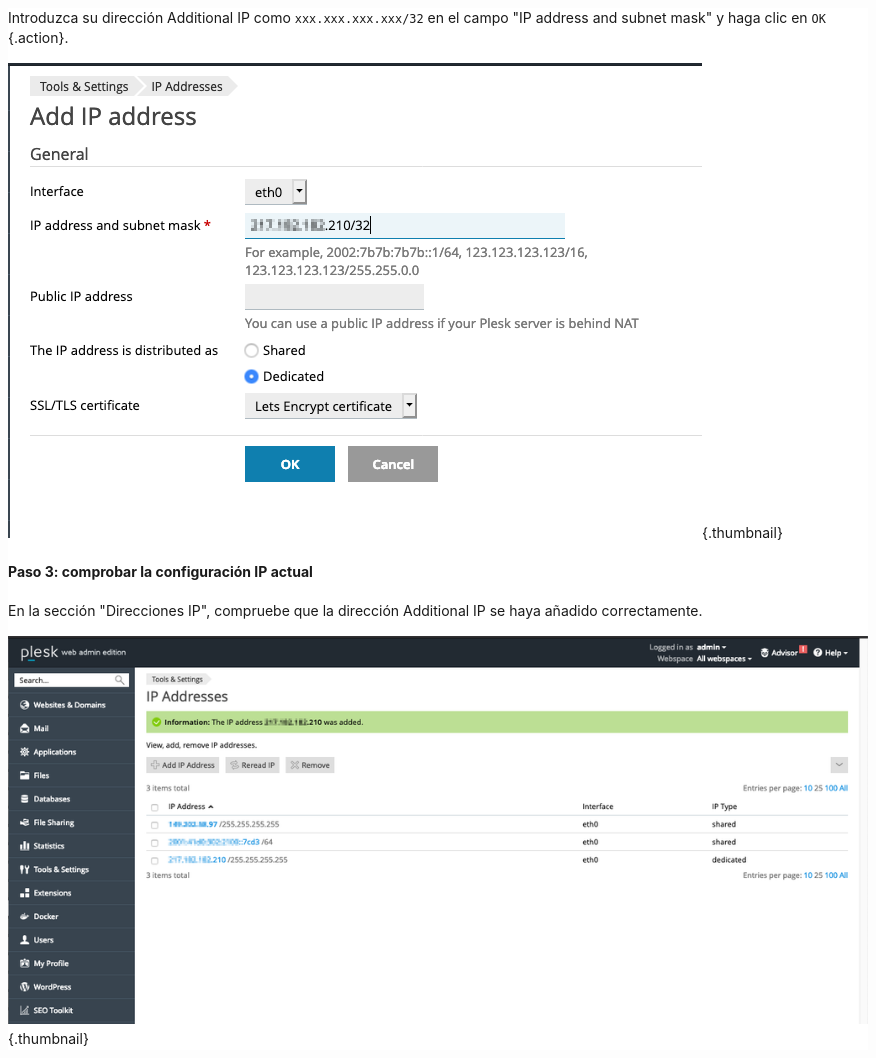 Introduzca su dirección Additional IP como `xxx.xxx.xxx.xxx/32` en el campo "IP address and subnet mask" y haga clic en `OK`{.action}.

![añadir información IP](images/pleskip3-3.png){.thumbnail}

#### Paso 3: comprobar la configuración IP actual

En la sección "Direcciones IP", compruebe que la dirección Additional IP se haya añadido correctamente.

![configuración IP actual](images/pleskip4-4.png){.thumbnail}
